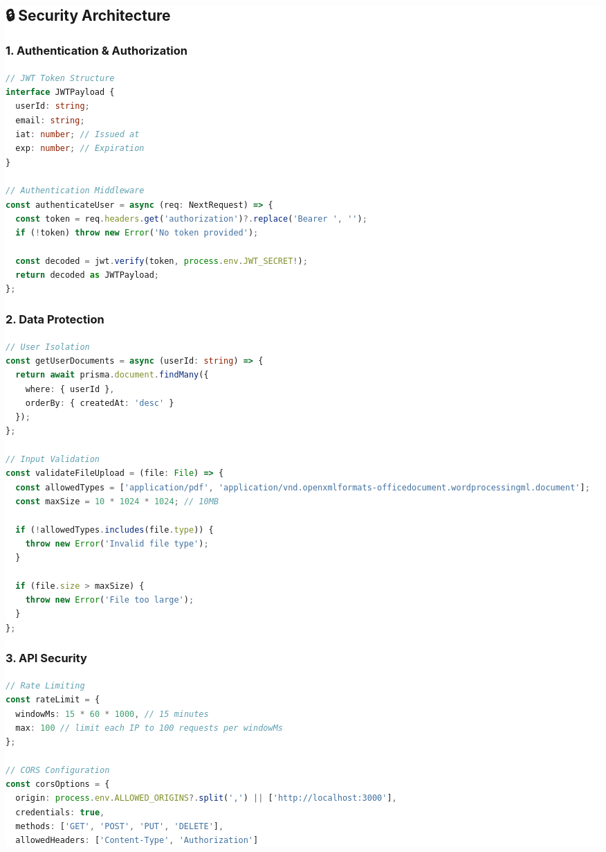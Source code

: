 
## 🔒 **Security Architecture**

### **1. Authentication & Authorization**
```typescript
// JWT Token Structure
interface JWTPayload {
  userId: string;
  email: string;
  iat: number; // Issued at
  exp: number; // Expiration
}

// Authentication Middleware
const authenticateUser = async (req: NextRequest) => {
  const token = req.headers.get('authorization')?.replace('Bearer ', '');
  if (!token) throw new Error('No token provided');
  
  const decoded = jwt.verify(token, process.env.JWT_SECRET!);
  return decoded as JWTPayload;
};
```

### **2. Data Protection**
```typescript
// User Isolation
const getUserDocuments = async (userId: string) => {
  return await prisma.document.findMany({
    where: { userId },
    orderBy: { createdAt: 'desc' }
  });
};

// Input Validation
const validateFileUpload = (file: File) => {
  const allowedTypes = ['application/pdf', 'application/vnd.openxmlformats-officedocument.wordprocessingml.document'];
  const maxSize = 10 * 1024 * 1024; // 10MB
  
  if (!allowedTypes.includes(file.type)) {
    throw new Error('Invalid file type');
  }
  
  if (file.size > maxSize) {
    throw new Error('File too large');
  }
};
```

### **3. API Security**
```typescript
// Rate Limiting
const rateLimit = {
  windowMs: 15 * 60 * 1000, // 15 minutes
  max: 100 // limit each IP to 100 requests per windowMs
};

// CORS Configuration
const corsOptions = {
  origin: process.env.ALLOWED_ORIGINS?.split(',') || ['http://localhost:3000'],
  credentials: true,
  methods: ['GET', 'POST', 'PUT', 'DELETE'],
  allowedHeaders: ['Content-Type', 'Authorization']
```